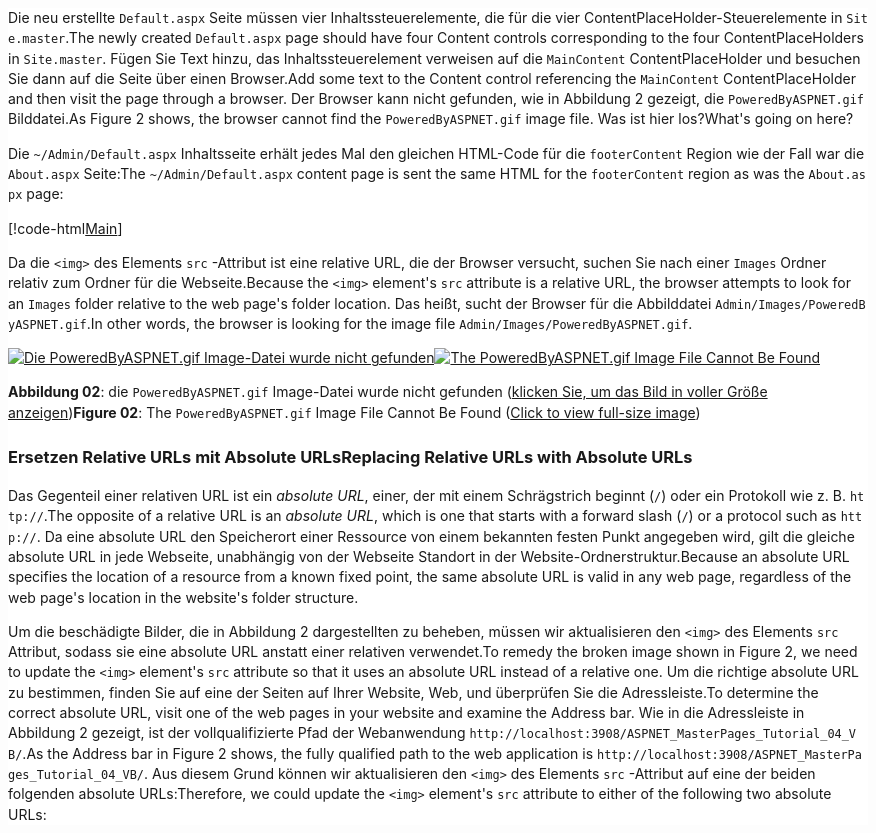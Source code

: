 <span data-ttu-id="1f109-139">Die neu erstellte `Default.aspx` Seite müssen vier Inhaltssteuerelemente, die für die vier ContentPlaceHolder-Steuerelemente in `Site.master`.</span><span class="sxs-lookup"><span data-stu-id="1f109-139">The newly created `Default.aspx` page should have four Content controls corresponding to the four ContentPlaceHolders in `Site.master`.</span></span> <span data-ttu-id="1f109-140">Fügen Sie Text hinzu, das Inhaltssteuerelement verweisen auf die `MainContent` ContentPlaceHolder und besuchen Sie dann auf die Seite über einen Browser.</span><span class="sxs-lookup"><span data-stu-id="1f109-140">Add some text to the Content control referencing the `MainContent` ContentPlaceHolder and then visit the page through a browser.</span></span> <span data-ttu-id="1f109-141">Der Browser kann nicht gefunden, wie in Abbildung 2 gezeigt, die `PoweredByASPNET.gif` Bilddatei.</span><span class="sxs-lookup"><span data-stu-id="1f109-141">As Figure 2 shows, the browser cannot find the `PoweredByASPNET.gif` image file.</span></span> <span data-ttu-id="1f109-142">Was ist hier los?</span><span class="sxs-lookup"><span data-stu-id="1f109-142">What's going on here?</span></span>

<span data-ttu-id="1f109-143">Die `~/Admin/Default.aspx` Inhaltsseite erhält jedes Mal den gleichen HTML-Code für die `footerContent` Region wie der Fall war die `About.aspx` Seite:</span><span class="sxs-lookup"><span data-stu-id="1f109-143">The `~/Admin/Default.aspx` content page is sent the same HTML for the `footerContent` region as was the `About.aspx` page:</span></span>


[!code-html[Main](urls-in-master-pages-vb/samples/sample4.html)]

<span data-ttu-id="1f109-144">Da die `<img>` des Elements `src` -Attribut ist eine relative URL, die der Browser versucht, suchen Sie nach einer `Images` Ordner relativ zum Ordner für die Webseite.</span><span class="sxs-lookup"><span data-stu-id="1f109-144">Because the `<img>` element's `src` attribute is a relative URL, the browser attempts to look for an `Images` folder relative to the web page's folder location.</span></span> <span data-ttu-id="1f109-145">Das heißt, sucht der Browser für die Abbilddatei `Admin/Images/PoweredByASPNET.gif`.</span><span class="sxs-lookup"><span data-stu-id="1f109-145">In other words, the browser is looking for the image file `Admin/Images/PoweredByASPNET.gif`.</span></span>


<span data-ttu-id="1f109-146">[![Die PoweredByASPNET.gif Image-Datei wurde nicht gefunden](urls-in-master-pages-vb/_static/image3.png)](urls-in-master-pages-vb/_static/image2.png)</span><span class="sxs-lookup"><span data-stu-id="1f109-146">[![The PoweredByASPNET.gif Image File Cannot Be Found](urls-in-master-pages-vb/_static/image3.png)](urls-in-master-pages-vb/_static/image2.png)</span></span>

<span data-ttu-id="1f109-147">**Abbildung 02**: die `PoweredByASPNET.gif` Image-Datei wurde nicht gefunden ([klicken Sie, um das Bild in voller Größe anzeigen](urls-in-master-pages-vb/_static/image4.png))</span><span class="sxs-lookup"><span data-stu-id="1f109-147">**Figure 02**: The `PoweredByASPNET.gif` Image File Cannot Be Found  ([Click to view full-size image](urls-in-master-pages-vb/_static/image4.png))</span></span>


### <a name="replacing-relative-urls-with-absolute-urls"></a><span data-ttu-id="1f109-148">Ersetzen Relative URLs mit Absolute URLs</span><span class="sxs-lookup"><span data-stu-id="1f109-148">Replacing Relative URLs with Absolute URLs</span></span>

<span data-ttu-id="1f109-149">Das Gegenteil einer relativen URL ist ein *absolute URL*, einer, der mit einem Schrägstrich beginnt (`/`) oder ein Protokoll wie z. B. `http://`.</span><span class="sxs-lookup"><span data-stu-id="1f109-149">The opposite of a relative URL is an *absolute URL*, which is one that starts with a forward slash (`/`) or a protocol such as `http://`.</span></span> <span data-ttu-id="1f109-150">Da eine absolute URL den Speicherort einer Ressource von einem bekannten festen Punkt angegeben wird, gilt die gleiche absolute URL in jede Webseite, unabhängig von der Webseite Standort in der Website-Ordnerstruktur.</span><span class="sxs-lookup"><span data-stu-id="1f109-150">Because an absolute URL specifies the location of a resource from a known fixed point, the same absolute URL is valid in any web page, regardless of the web page's location in the website's folder structure.</span></span>

<span data-ttu-id="1f109-151">Um die beschädigte Bilder, die in Abbildung 2 dargestellten zu beheben, müssen wir aktualisieren den `<img>` des Elements `src` Attribut, sodass sie eine absolute URL anstatt einer relativen verwendet.</span><span class="sxs-lookup"><span data-stu-id="1f109-151">To remedy the broken image shown in Figure 2, we need to update the `<img>` element's `src` attribute so that it uses an absolute URL instead of a relative one.</span></span> <span data-ttu-id="1f109-152">Um die richtige absolute URL zu bestimmen, finden Sie auf eine der Seiten auf Ihrer Website, Web, und überprüfen Sie die Adressleiste.</span><span class="sxs-lookup"><span data-stu-id="1f109-152">To determine the correct absolute URL, visit one of the web pages in your website and examine the Address bar.</span></span> <span data-ttu-id="1f109-153">Wie in die Adressleiste in Abbildung 2 gezeigt, ist der vollqualifizierte Pfad der Webanwendung `http://localhost:3908/ASPNET_MasterPages_Tutorial_04_VB/`.</span><span class="sxs-lookup"><span data-stu-id="1f109-153">As the Address bar in Figure 2 shows, the fully qualified path to the web application is `http://localhost:3908/ASPNET_MasterPages_Tutorial_04_VB/`.</span></span> <span data-ttu-id="1f109-154">Aus diesem Grund können wir aktualisieren den `<img>` des Elements `src` -Attribut auf eine der beiden folgenden absolute URLs:</span><span class="sxs-lookup"><span data-stu-id="1f109-154">Therefore, we could update the `<img>` element's `src` attribute to either of the following two absolute URLs:</span></span>

